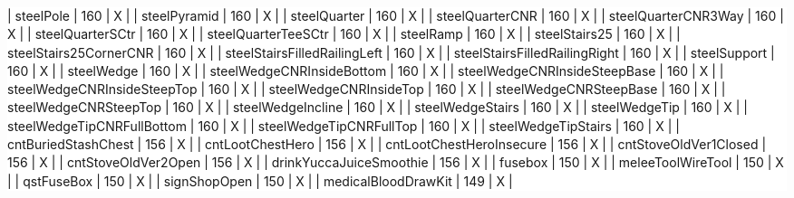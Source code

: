 | steelPole                                  |           160 |    X     |
| steelPyramid                               |           160 |    X     |
| steelQuarter                               |           160 |    X     |
| steelQuarterCNR                            |           160 |    X     |
| steelQuarterCNR3Way                        |           160 |    X     |
| steelQuarterSCtr                           |           160 |    X     |
| steelQuarterTeeSCtr                        |           160 |    X     |
| steelRamp                                  |           160 |    X     |
| steelStairs25                              |           160 |    X     |
| steelStairs25CornerCNR                     |           160 |    X     |
| steelStairsFilledRailingLeft               |           160 |    X     |
| steelStairsFilledRailingRight              |           160 |    X     |
| steelSupport                               |           160 |    X     |
| steelWedge                                 |           160 |    X     |
| steelWedgeCNRInsideBottom                  |           160 |    X     |
| steelWedgeCNRInsideSteepBase               |           160 |    X     |
| steelWedgeCNRInsideSteepTop                |           160 |    X     |
| steelWedgeCNRInsideTop                     |           160 |    X     |
| steelWedgeCNRSteepBase                     |           160 |    X     |
| steelWedgeCNRSteepTop                      |           160 |    X     |
| steelWedgeIncline                          |           160 |    X     |
| steelWedgeStairs                           |           160 |    X     |
| steelWedgeTip                              |           160 |    X     |
| steelWedgeTipCNRFullBottom                 |           160 |    X     |
| steelWedgeTipCNRFullTop                    |           160 |    X     |
| steelWedgeTipStairs                        |           160 |    X     |
| cntBuriedStashChest                        |           156 |    X     |
| cntLootChestHero                           |           156 |    X     |
| cntLootChestHeroInsecure                   |           156 |    X     |
| cntStoveOldVer1Closed                      |           156 |    X     |
| cntStoveOldVer2Open                        |           156 |    X     |
| drinkYuccaJuiceSmoothie                    |           156 |    X     |
| fusebox                                    |           150 |    X     |
| meleeToolWireTool                          |           150 |    X     |
| qstFuseBox                                 |           150 |    X     |
| signShopOpen                               |           150 |    X     |
| medicalBloodDrawKit                        |           149 |    X     |